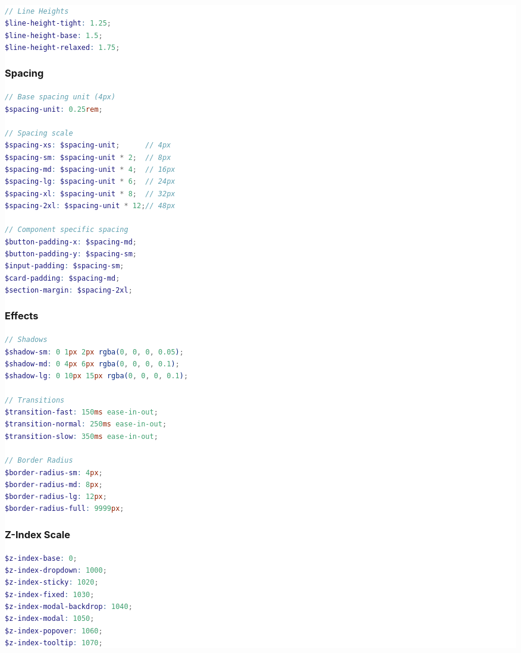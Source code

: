 ```scss
// Line Heights
$line-height-tight: 1.25;
$line-height-base: 1.5;
$line-height-relaxed: 1.75;
```

### Spacing

```scss
// Base spacing unit (4px)
$spacing-unit: 0.25rem;

// Spacing scale
$spacing-xs: $spacing-unit;      // 4px
$spacing-sm: $spacing-unit * 2;  // 8px
$spacing-md: $spacing-unit * 4;  // 16px
$spacing-lg: $spacing-unit * 6;  // 24px
$spacing-xl: $spacing-unit * 8;  // 32px
$spacing-2xl: $spacing-unit * 12;// 48px

// Component specific spacing
$button-padding-x: $spacing-md;
$button-padding-y: $spacing-sm;
$input-padding: $spacing-sm;
$card-padding: $spacing-md;
$section-margin: $spacing-2xl;
```

### Effects

```scss
// Shadows
$shadow-sm: 0 1px 2px rgba(0, 0, 0, 0.05);
$shadow-md: 0 4px 6px rgba(0, 0, 0, 0.1);
$shadow-lg: 0 10px 15px rgba(0, 0, 0, 0.1);

// Transitions
$transition-fast: 150ms ease-in-out;
$transition-normal: 250ms ease-in-out;
$transition-slow: 350ms ease-in-out;

// Border Radius
$border-radius-sm: 4px;
$border-radius-md: 8px;
$border-radius-lg: 12px;
$border-radius-full: 9999px;
```

### Z-Index Scale

```scss
$z-index-base: 0;
$z-index-dropdown: 1000;
$z-index-sticky: 1020;
$z-index-fixed: 1030;
$z-index-modal-backdrop: 1040;
$z-index-modal: 1050;
$z-index-popover: 1060;
$z-index-tooltip: 1070;
```
